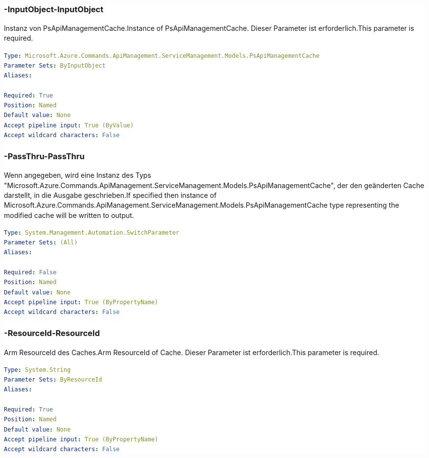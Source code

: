 ### <span data-ttu-id="7980f-131">-InputObject</span><span class="sxs-lookup"><span data-stu-id="7980f-131">-InputObject</span></span>
<span data-ttu-id="7980f-132">Instanz von PsApiManagementCache.</span><span class="sxs-lookup"><span data-stu-id="7980f-132">Instance of PsApiManagementCache.</span></span>
<span data-ttu-id="7980f-133">Dieser Parameter ist erforderlich.</span><span class="sxs-lookup"><span data-stu-id="7980f-133">This parameter is required.</span></span>

```yaml
Type: Microsoft.Azure.Commands.ApiManagement.ServiceManagement.Models.PsApiManagementCache
Parameter Sets: ByInputObject
Aliases:

Required: True
Position: Named
Default value: None
Accept pipeline input: True (ByValue)
Accept wildcard characters: False
```

### <span data-ttu-id="7980f-134">-PassThru</span><span class="sxs-lookup"><span data-stu-id="7980f-134">-PassThru</span></span>
<span data-ttu-id="7980f-135">Wenn angegeben, wird eine Instanz des Typs "Microsoft.Azure.Commands.ApiManagement.ServiceManagement.Models.PsApiManagementCache", der den geänderten Cache darstellt, in die Ausgabe geschrieben.</span><span class="sxs-lookup"><span data-stu-id="7980f-135">If specified then instance of Microsoft.Azure.Commands.ApiManagement.ServiceManagement.Models.PsApiManagementCache type  representing the modified cache will be written to output.</span></span>

```yaml
Type: System.Management.Automation.SwitchParameter
Parameter Sets: (All)
Aliases:

Required: False
Position: Named
Default value: None
Accept pipeline input: True (ByPropertyName)
Accept wildcard characters: False
```

### <span data-ttu-id="7980f-136">-ResourceId</span><span class="sxs-lookup"><span data-stu-id="7980f-136">-ResourceId</span></span>
<span data-ttu-id="7980f-137">Arm ResourceId des Caches.</span><span class="sxs-lookup"><span data-stu-id="7980f-137">Arm ResourceId of Cache.</span></span>
<span data-ttu-id="7980f-138">Dieser Parameter ist erforderlich.</span><span class="sxs-lookup"><span data-stu-id="7980f-138">This parameter is required.</span></span>

```yaml
Type: System.String
Parameter Sets: ByResourceId
Aliases:

Required: True
Position: Named
Default value: None
Accept pipeline input: True (ByPropertyName)
Accept wildcard characters: False
```
